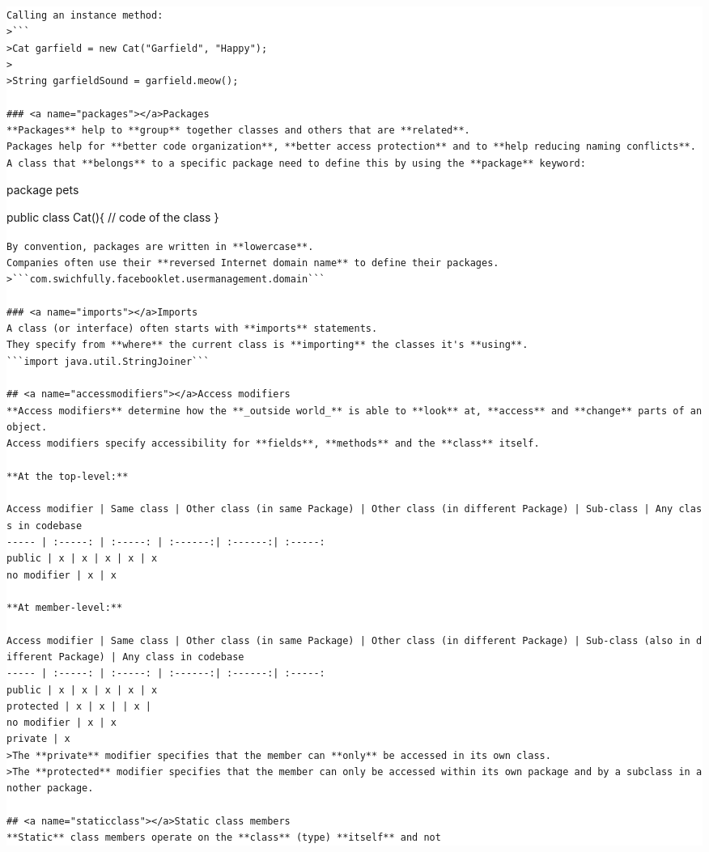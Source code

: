 ```
Calling an instance method:
>```
>Cat garfield = new Cat("Garfield", "Happy");
>
>String garfieldSound = garfield.meow();

### <a name="packages"></a>Packages
**Packages** help to **group** together classes and others that are **related**.  
Packages help for **better code organization**, **better access protection** and to **help reducing naming conflicts**.  
A class that **belongs** to a specific package need to define this by using the **package** keyword:
```
package pets

public class Cat(){
    // code of the class
}
```
By convention, packages are written in **lowercase**.  
Companies often use their **reversed Internet domain name** to define their packages.  
>```com.swichfully.facebooklet.usermanagement.domain```

### <a name="imports"></a>Imports
A class (or interface) often starts with **imports** statements.  
They specify from **where** the current class is **importing** the classes it's **using**.  
```import java.util.StringJoiner```

## <a name="accessmodifiers"></a>Access modifiers
**Access modifiers** determine how the **_outside world_** is able to **look** at, **access** and **change** parts of an object.  
Access modifiers specify accessibility for **fields**, **methods** and the **class** itself.  

**At the top-level:**  

Access modifier | Same class | Other class (in same Package) | Other class (in different Package) | Sub-class | Any class in codebase
----- | :-----: | :-----: | :------:| :------:| :-----:
public | x | x | x | x | x
no modifier | x | x

**At member-level:**  

Access modifier | Same class | Other class (in same Package) | Other class (in different Package) | Sub-class (also in different Package) | Any class in codebase
----- | :-----: | :-----: | :------:| :------:| :-----:
public | x | x | x | x | x
protected | x | x | | x |
no modifier | x | x
private | x
>The **private** modifier specifies that the member can **only** be accessed in its own class.  
>The **protected** modifier specifies that the member can only be accessed within its own package and by a subclass in another package.

## <a name="staticclass"></a>Static class members
**Static** class members operate on the **class** (type) **itself** and not 